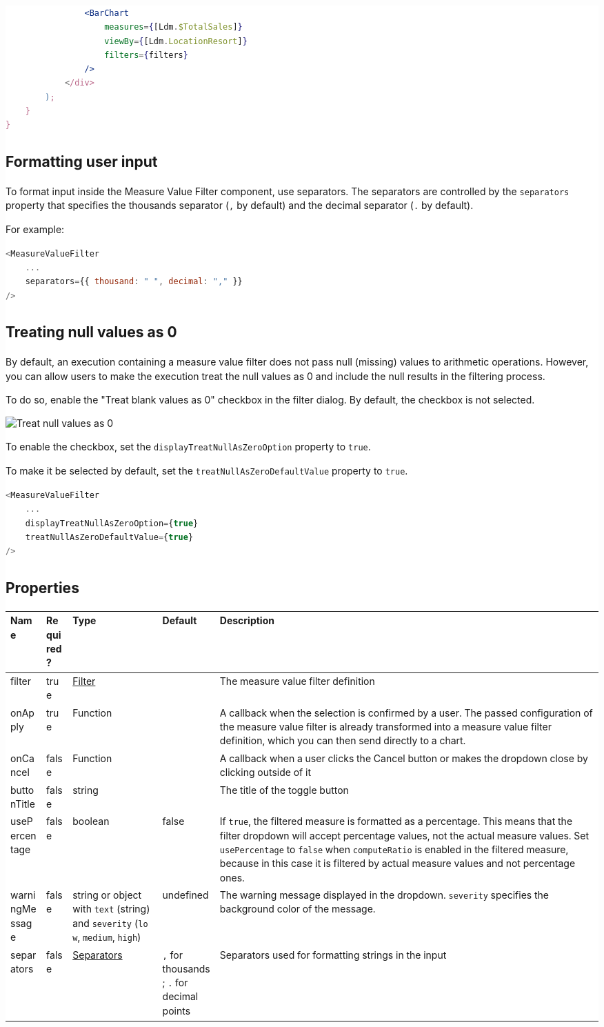 ```jsx
                <BarChart
                    measures={[Ldm.$TotalSales]}
                    viewBy={[Ldm.LocationResort]}
                    filters={filters}
                />
            </div>
        );
    }
}
```

## Formatting user input

To format input inside the Measure Value Filter component, use separators. The separators are controlled by the `separators` property that specifies the thousands separator (`,` by default) and the decimal separator (`.` by default).

For example:

```javascript
<MeasureValueFilter
    ...
    separators={{ thousand: " ", decimal: "," }}
/>
```

## Treating null values as 0

By default, an execution containing a measure value filter does not pass null (missing) values to arithmetic operations.
However, you can allow users to make the execution treat the null values as 0 and include the null results in the filtering process.

To do so, enable the "Treat blank values as 0" checkbox in the filter dialog. By default, the checkbox is not selected.

![Treat null values as 0](assets/mvf_treat_null_values_as.png "Treat null values as 0")

To enable the checkbox, set the `displayTreatNullAsZeroOption` property to `true`.

To make it be selected by default, set the `treatNullAsZeroDefaultValue` property to `true`.

```javascript
<MeasureValueFilter
    ...
    displayTreatNullAsZeroOption={true}
    treatNullAsZeroDefaultValue={true}
/>
```

## Properties

| Name                         | Required? | Type                                                            | Default                                   | Description                                                                                                                                                                                                                                                                                                                                   |
| :--------------------------- | :-------- | :-------------------------------------------------------------- | :---------------------------------------- | :-------------------------------------------------------------------------------------------------------------------------------------------------------------------------------------------------------------------------------------------------------------------------------------------------------------------------------------------- |
| filter                       | true      | [Filter](30_tips__filter_visual_components.md#filter-by-a-measure-value) |                                           | The measure value filter definition                                                                                                                                                                                                                                                                                                           |
| onApply                      | true      | Function                                                        |                                           | A callback when the selection is confirmed by a user. The passed configuration of the measure value filter is already transformed into a measure value filter definition, which you can then send directly to a chart.                                                                                                                        |
| onCancel                     | false     | Function                                                        |                                           | A callback when a user clicks the Cancel button or makes the dropdown close by clicking outside of it                                                                                                                                                                                                                                        |
| buttonTitle                  | false     | string                                                          |                                           | The title of the toggle button                                                                                                                                                                                                                                                                                                                           |
| usePercentage                | false     | boolean                                                         | false                                     |  If `true`, the filtered measure is formatted as a percentage. This means that the filter dropdown will accept percentage values, not the actual measure values. Set `usePercentage` to `false` when `computeRatio` is enabled in the filtered measure, because in this case it is filtered by actual measure values and not percentage ones. |
| warningMessage               | false     | string or object with `text` (string) and `severity` (`low`, `medium`, `high`)                              | undefined                                 | The warning message displayed in the dropdown. `severity` specifies the background color of the message.                                                                                                                                                                                                                                                                                                 |
| separators                   | false     | [Separators](#formatting-user-input)                            | `,` for thousands; `.` for decimal points | Separators used for formatting strings in the input                                                                                                                                                                                                                                                                                           |